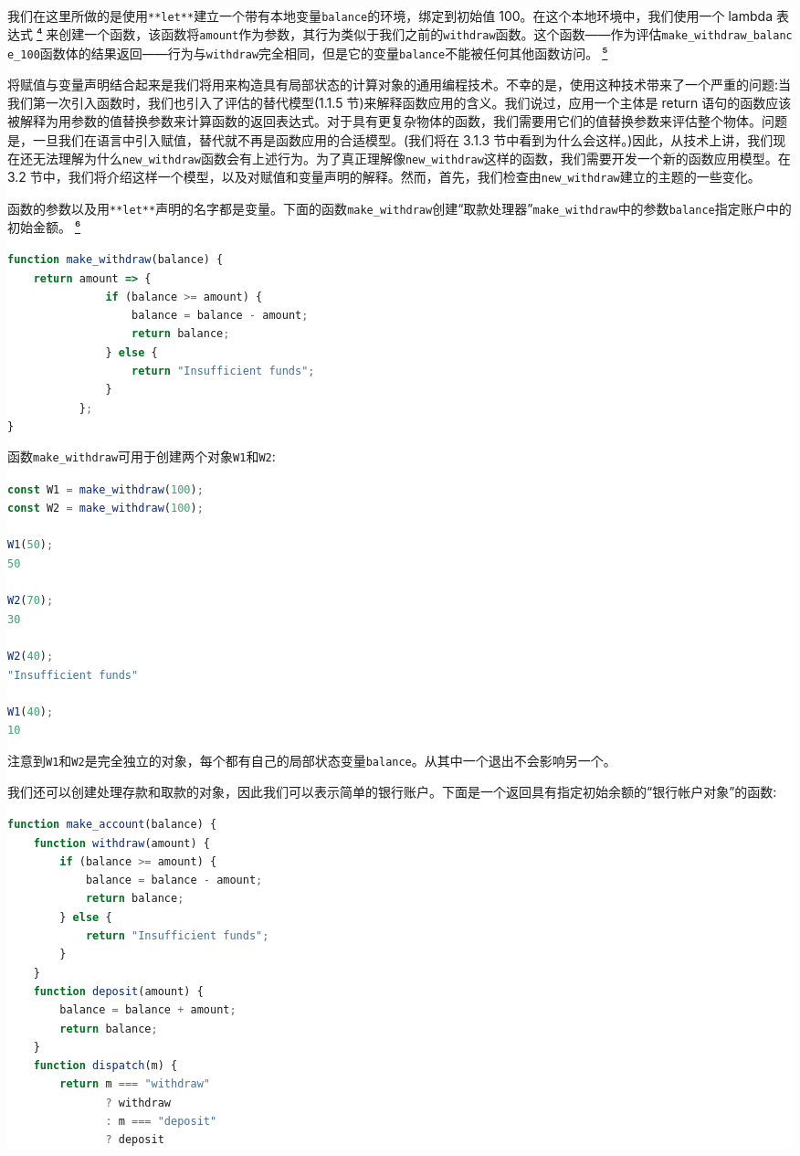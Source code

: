我们在这里所做的是使用`**let**`建立一个带有本地变量`balance`的环境，绑定到初始值 100。在这个本地环境中，我们使用一个 lambda 表达式 [⁴](#c3-fn-0004) 来创建一个函数，该函数将`amount`作为参数，其行为类似于我们之前的`withdraw`函数。这个函数——作为评估`make_withdraw_balance_100`函数体的结果返回——行为与`withdraw`完全相同，但是它的变量`balance`不能被任何其他函数访问。 [⁵](#c3-fn-0005)

将赋值与变量声明结合起来是我们将用来构造具有局部状态的计算对象的通用编程技术。不幸的是，使用这种技术带来了一个严重的问题:当我们第一次引入函数时，我们也引入了评估的替代模型(1.1.5 节)来解释函数应用的含义。我们说过，应用一个主体是 return 语句的函数应该被解释为用参数的值替换参数来计算函数的返回表达式。对于具有更复杂物体的函数，我们需要用它们的值替换参数来评估整个物体。问题是，一旦我们在语言中引入赋值，替代就不再是函数应用的合适模型。(我们将在 3.1.3 节中看到为什么会这样。)因此，从技术上讲，我们现在还无法理解为什么`new_withdraw`函数会有上述行为。为了真正理解像`new_withdraw`这样的函数，我们需要开发一个新的函数应用模型。在 3.2 节中，我们将介绍这样一个模型，以及对赋值和变量声明的解释。然而，首先，我们检查由`new_withdraw`建立的主题的一些变化。

函数的参数以及用`**let**`声明的名字都是变量。下面的函数`make_withdraw`创建“取款处理器”`make_withdraw`中的参数`balance`指定账户中的初始金额。 [⁶](#c3-fn-0006)

```js
function make_withdraw(balance) {
    return amount => {
               if (balance >= amount) {
                   balance = balance - amount;
                   return balance;
               } else {
                   return "Insufficient funds";
               }
           };
}
```

函数`make_withdraw`可用于创建两个对象`W1`和`W2`:

```js
const W1 = make_withdraw(100);
const W2 = make_withdraw(100);

W1(50);
50

W2(70);
30

W2(40);
"Insufficient funds"

W1(40);
10
```

注意到`W1`和`W2`是完全独立的对象，每个都有自己的局部状态变量`balance`。从其中一个退出不会影响另一个。

我们还可以创建处理存款和取款的对象，因此我们可以表示简单的银行账户。下面是一个返回具有指定初始余额的“银行帐户对象”的函数:

```js
function make_account(balance) {
    function withdraw(amount) {
        if (balance >= amount) {
            balance = balance - amount;
            return balance;
        } else {
            return "Insufficient funds";
        }
    }
    function deposit(amount) {
        balance = balance + amount;
        return balance;
    }
    function dispatch(m) {
        return m === "withdraw"
               ? withdraw
               : m === "deposit"
               ? deposit
```